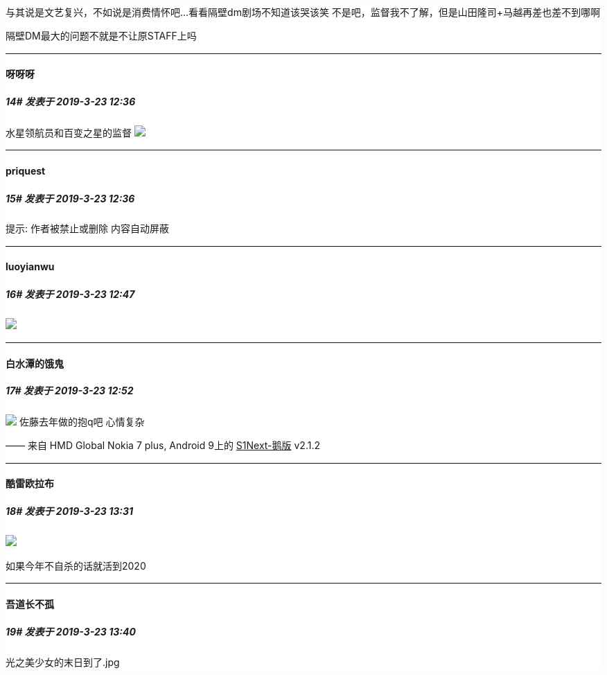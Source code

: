 与其说是文艺复兴，不如说是消费情怀吧…看看隔壁dm剧场不知道该哭该笑</blockquote>
不是吧，监督我不了解，但是山田隆司+马越再差也差不到哪啊

隔壁DM最大的问题不就是不让原STAFF上吗

*****

####  呀呀呀  
##### 14#       发表于 2019-3-23 12:36

水星领航员和百变之星的监督 <img src="https://static.saraba1st.com/image/smiley/face2017/075.png" referrerpolicy="no-referrer">

*****

####  priquest  
##### 15#       发表于 2019-3-23 12:36

提示: 作者被禁止或删除 内容自动屏蔽

*****

####  luoyianwu  
##### 16#       发表于 2019-3-23 12:47

<img src="https://static.saraba1st.com/image/smiley/face2017/096.png" referrerpolicy="no-referrer">

*****

####  白水潭的饿鬼  
##### 17#       发表于 2019-3-23 12:52

<img src="https://static.saraba1st.com/image/smiley/face2017/040.png" referrerpolicy="no-referrer">
佐藤去年做的抱q吧
心情复杂

—— 来自 HMD Global Nokia 7 plus, Android 9上的 [S1Next-鹅版](https://github.com/ykrank/S1-Next/releases) v2.1.2

*****

####  酷雷欧拉布  
##### 18#       发表于 2019-3-23 13:31

<img src="https://static.saraba1st.com/image/smiley/face2017/112.png" referrerpolicy="no-referrer">

如果今年不自杀的话就活到2020

*****

####  吾道长不孤  
##### 19#       发表于 2019-3-23 13:40

光之美少女的末日到了.jpg

